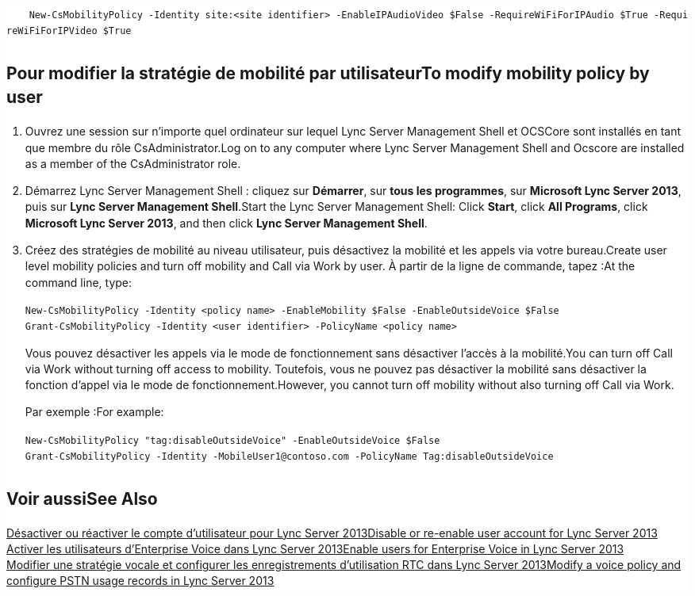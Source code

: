         New-CsMobilityPolicy -Identity site:<site identifier> -EnableIPAudioVideo $False -RequireWiFiForIPAudio $True -RequireWiFiForIPVideo $True

</div>

<div>

## <a name="to-modify-mobility-policy-by-user"></a><span data-ttu-id="af96e-139">Pour modifier la stratégie de mobilité par utilisateur</span><span class="sxs-lookup"><span data-stu-id="af96e-139">To modify mobility policy by user</span></span>

1.  <span data-ttu-id="af96e-140">Ouvrez une session sur n’importe quel ordinateur sur lequel Lync Server Management Shell et OCSCore sont installés en tant que membre du rôle CsAdministrator.</span><span class="sxs-lookup"><span data-stu-id="af96e-140">Log on to any computer where Lync Server Management Shell and Ocscore are installed as a member of the CsAdministrator role.</span></span>

2.  <span data-ttu-id="af96e-141">Démarrez Lync Server Management Shell : cliquez sur **Démarrer**, sur **tous les programmes**, sur **Microsoft Lync Server 2013**, puis sur **Lync Server Management Shell**.</span><span class="sxs-lookup"><span data-stu-id="af96e-141">Start the Lync Server Management Shell: Click **Start**, click **All Programs**, click **Microsoft Lync Server 2013**, and then click **Lync Server Management Shell**.</span></span>

3.  <span data-ttu-id="af96e-142">Créez des stratégies de mobilité au niveau utilisateur, puis désactivez la mobilité et les appels via votre bureau.</span><span class="sxs-lookup"><span data-stu-id="af96e-142">Create user level mobility policies and turn off mobility and Call via Work by user.</span></span> <span data-ttu-id="af96e-143">À partir de la ligne de commande, tapez :</span><span class="sxs-lookup"><span data-stu-id="af96e-143">At the command line, type:</span></span>
    
        New-CsMobilityPolicy -Identity <policy name> -EnableMobility $False -EnableOutsideVoice $False
        Grant-CsMobilityPolicy -Identity <user identifier> -PolicyName <policy name>
    
    <span data-ttu-id="af96e-144">Vous pouvez désactiver les appels via le mode de fonctionnement sans désactiver l’accès à la mobilité.</span><span class="sxs-lookup"><span data-stu-id="af96e-144">You can turn off Call via Work without turning off access to mobility.</span></span> <span data-ttu-id="af96e-145">Toutefois, vous ne pouvez pas désactiver la mobilité sans désactiver la fonction d’appel via le mode de fonctionnement.</span><span class="sxs-lookup"><span data-stu-id="af96e-145">However, you cannot turn off mobility without also turning off Call via Work.</span></span>
    
    <span data-ttu-id="af96e-146">Par exemple :</span><span class="sxs-lookup"><span data-stu-id="af96e-146">For example:</span></span>
    
        New-CsMobilityPolicy "tag:disableOutsideVoice" -EnableOutsideVoice $False
        Grant-CsMobilityPolicy -Identity -MobileUser1@contoso.com -PolicyName Tag:disableOutsideVoice

</div>

<div>

## <a name="see-also"></a><span data-ttu-id="af96e-147">Voir aussi</span><span class="sxs-lookup"><span data-stu-id="af96e-147">See Also</span></span>


[<span data-ttu-id="af96e-148">Désactiver ou réactiver le compte d’utilisateur pour Lync Server 2013</span><span class="sxs-lookup"><span data-stu-id="af96e-148">Disable or re-enable user account for Lync Server 2013</span></span>](lync-server-2013-disable-or-re-enable-user-account-for-lync-server.md)  
[<span data-ttu-id="af96e-149">Activer les utilisateurs d’Enterprise Voice dans Lync Server 2013</span><span class="sxs-lookup"><span data-stu-id="af96e-149">Enable users for Enterprise Voice in Lync Server 2013</span></span>](lync-server-2013-enable-users-for-enterprise-voice.md)  
[<span data-ttu-id="af96e-150">Modifier une stratégie vocale et configurer les enregistrements d’utilisation RTC dans Lync Server 2013</span><span class="sxs-lookup"><span data-stu-id="af96e-150">Modify a voice policy and configure PSTN usage records in Lync Server 2013</span></span>](lync-server-2013-modify-a-voice-policy-and-configure-pstn-usage-records.md)  
